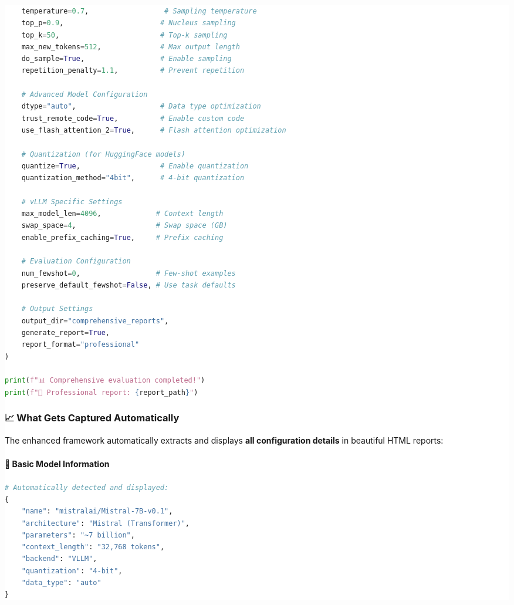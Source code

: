 ```python
    temperature=0.7,                  # Sampling temperature
    top_p=0.9,                       # Nucleus sampling
    top_k=50,                        # Top-k sampling
    max_new_tokens=512,              # Max output length
    do_sample=True,                  # Enable sampling
    repetition_penalty=1.1,          # Prevent repetition
    
    # Advanced Model Configuration
    dtype="auto",                    # Data type optimization
    trust_remote_code=True,          # Enable custom code
    use_flash_attention_2=True,      # Flash attention optimization
    
    # Quantization (for HuggingFace models)
    quantize=True,                   # Enable quantization
    quantization_method="4bit",      # 4-bit quantization
    
    # vLLM Specific Settings
    max_model_len=4096,             # Context length
    swap_space=4,                   # Swap space (GB)
    enable_prefix_caching=True,     # Prefix caching
    
    # Evaluation Configuration
    num_fewshot=0,                  # Few-shot examples
    preserve_default_fewshot=False, # Use task defaults
    
    # Output Settings
    output_dir="comprehensive_reports",
    generate_report=True,
    report_format="professional"
)

print(f"📊 Comprehensive evaluation completed!")
print(f"📄 Professional report: {report_path}")
```

### 📈 What Gets Captured Automatically

The enhanced framework automatically extracts and displays **all configuration details** in beautiful HTML reports:

#### 🔧 **Basic Model Information**
```python
# Automatically detected and displayed:
{
    "name": "mistralai/Mistral-7B-v0.1",
    "architecture": "Mistral (Transformer)", 
    "parameters": "~7 billion",
    "context_length": "32,768 tokens",
    "backend": "VLLM",
    "quantization": "4-bit",
    "data_type": "auto"
}
```
